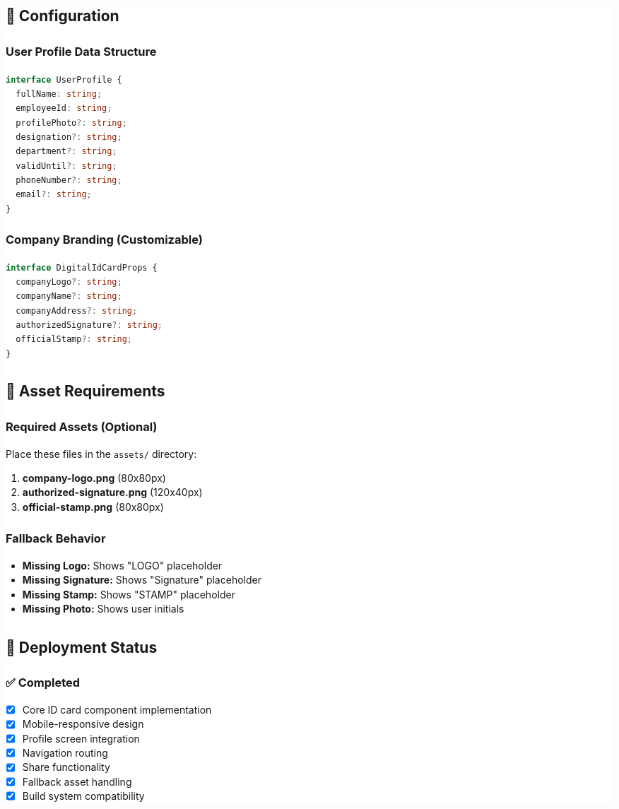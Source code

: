 ## 🔧 **Configuration**

### **User Profile Data Structure**
```typescript
interface UserProfile {
  fullName: string;
  employeeId: string;
  profilePhoto?: string;
  designation?: string;
  department?: string;
  validUntil?: string;
  phoneNumber?: string;
  email?: string;
}
```

### **Company Branding (Customizable)**
```typescript
interface DigitalIdCardProps {
  companyLogo?: string;
  companyName?: string;
  companyAddress?: string;
  authorizedSignature?: string;
  officialStamp?: string;
}
```

## 📂 **Asset Requirements**

### **Required Assets (Optional)**
Place these files in the `assets/` directory:

1. **company-logo.png** (80x80px)
2. **authorized-signature.png** (120x40px)  
3. **official-stamp.png** (80x80px)

### **Fallback Behavior**
- **Missing Logo:** Shows "LOGO" placeholder
- **Missing Signature:** Shows "Signature" placeholder
- **Missing Stamp:** Shows "STAMP" placeholder
- **Missing Photo:** Shows user initials

## 🚀 **Deployment Status**

### ✅ **Completed**
- [x] Core ID card component implementation
- [x] Mobile-responsive design
- [x] Profile screen integration
- [x] Navigation routing
- [x] Share functionality
- [x] Fallback asset handling
- [x] Build system compatibility
